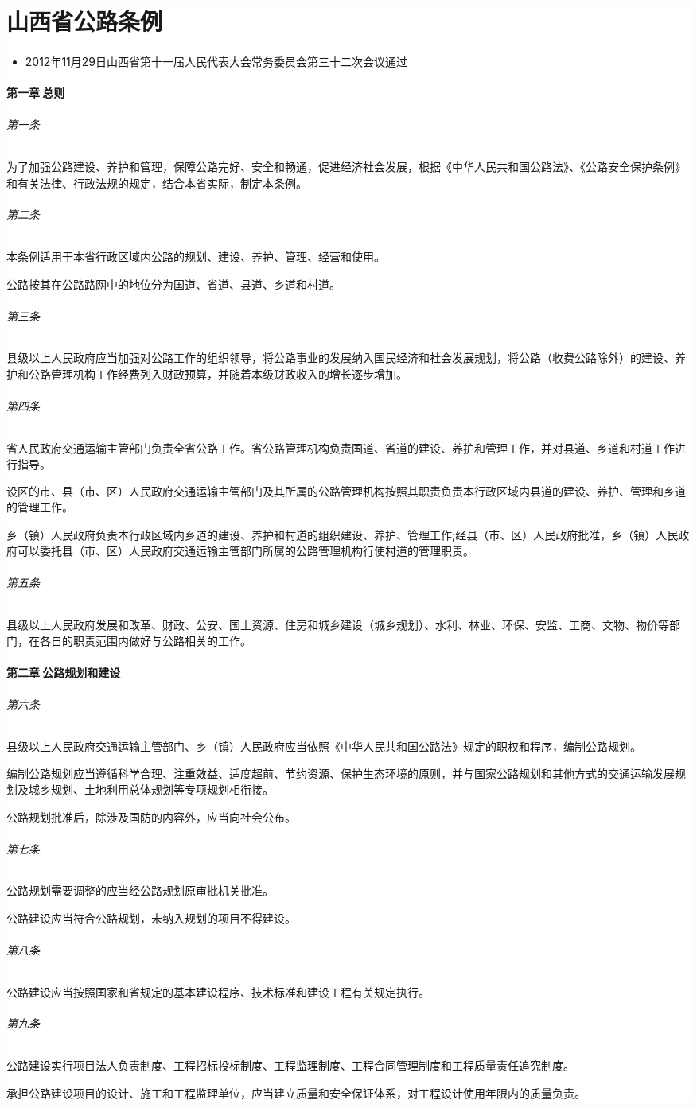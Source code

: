 # 山西省公路条例

- 2012年11月29日山西省第十一届人民代表大会常务委员会第三十二次会议通过



#### 第一章 总则

###### 第一条

为了加强公路建设、养护和管理，保障公路完好、安全和畅通，促进经济社会发展，根据《中华人民共和国公路法》、《公路安全保护条例》和有关法律、行政法规的规定，结合本省实际，制定本条例。

###### 第二条

本条例适用于本省行政区域内公路的规划、建设、养护、管理、经营和使用。

公路按其在公路路网中的地位分为国道、省道、县道、乡道和村道。

###### 第三条

县级以上人民政府应当加强对公路工作的组织领导，将公路事业的发展纳入国民经济和社会发展规划，将公路（收费公路除外）的建设、养护和公路管理机构工作经费列入财政预算，并随着本级财政收入的增长逐步增加。

###### 第四条

省人民政府交通运输主管部门负责全省公路工作。省公路管理机构负责国道、省道的建设、养护和管理工作，并对县道、乡道和村道工作进行指导。

设区的市、县（市、区）人民政府交通运输主管部门及其所属的公路管理机构按照其职责负责本行政区域内县道的建设、养护、管理和乡道的管理工作。

乡（镇）人民政府负责本行政区域内乡道的建设、养护和村道的组织建设、养护、管理工作;经县（市、区）人民政府批准，乡（镇）人民政府可以委托县（市、区）人民政府交通运输主管部门所属的公路管理机构行使村道的管理职责。

###### 第五条

县级以上人民政府发展和改革、财政、公安、国土资源、住房和城乡建设（城乡规划）、水利、林业、环保、安监、工商、文物、物价等部门，在各自的职责范围内做好与公路相关的工作。

#### 第二章 公路规划和建设

###### 第六条

县级以上人民政府交通运输主管部门、乡（镇）人民政府应当依照《中华人民共和国公路法》规定的职权和程序，编制公路规划。

编制公路规划应当遵循科学合理、注重效益、适度超前、节约资源、保护生态环境的原则，并与国家公路规划和其他方式的交通运输发展规划及城乡规划、土地利用总体规划等专项规划相衔接。

公路规划批准后，除涉及国防的内容外，应当向社会公布。

###### 第七条

公路规划需要调整的应当经公路规划原审批机关批准。

公路建设应当符合公路规划，未纳入规划的项目不得建设。

###### 第八条

公路建设应当按照国家和省规定的基本建设程序、技术标准和建设工程有关规定执行。

###### 第九条

公路建设实行项目法人负责制度、工程招标投标制度、工程监理制度、工程合同管理制度和工程质量责任追究制度。

承担公路建设项目的设计、施工和工程监理单位，应当建立质量和安全保证体系，对工程设计使用年限内的质量负责。
